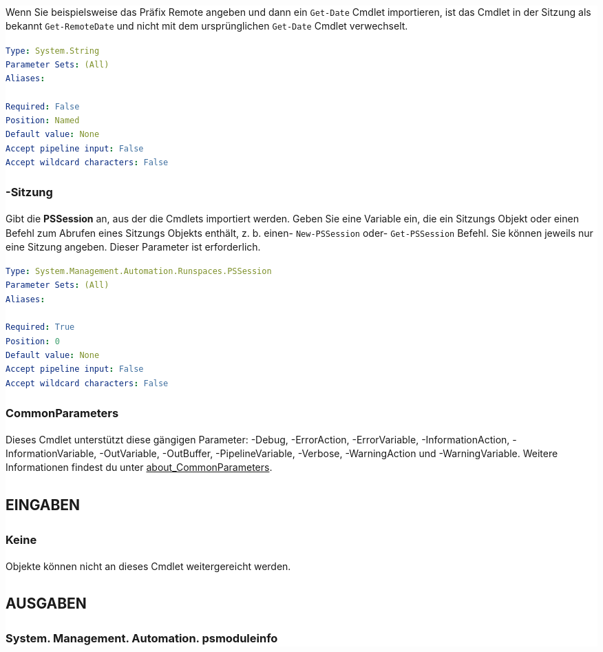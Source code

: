 Wenn Sie beispielsweise das Präfix Remote angeben und dann ein `Get-Date` Cmdlet importieren, ist das Cmdlet in der Sitzung als bekannt `Get-RemoteDate` und nicht mit dem ursprünglichen `Get-Date` Cmdlet verwechselt.

```yaml
Type: System.String
Parameter Sets: (All)
Aliases:

Required: False
Position: Named
Default value: None
Accept pipeline input: False
Accept wildcard characters: False
```

### -Sitzung

Gibt die **PSSession** an, aus der die Cmdlets importiert werden. Geben Sie eine Variable ein, die ein Sitzungs Objekt oder einen Befehl zum Abrufen eines Sitzungs Objekts enthält, z. b. einen- `New-PSSession` oder- `Get-PSSession` Befehl. Sie können jeweils nur eine Sitzung angeben. Dieser Parameter ist erforderlich.

```yaml
Type: System.Management.Automation.Runspaces.PSSession
Parameter Sets: (All)
Aliases:

Required: True
Position: 0
Default value: None
Accept pipeline input: False
Accept wildcard characters: False
```

### CommonParameters

Dieses Cmdlet unterstützt diese gängigen Parameter: -Debug, -ErrorAction, -ErrorVariable, -InformationAction, -InformationVariable, -OutVariable, -OutBuffer, -PipelineVariable, -Verbose, -WarningAction und -WarningVariable. Weitere Informationen findest du unter [about_CommonParameters](https://go.microsoft.com/fwlink/?LinkID=113216).

## EINGABEN

### Keine

Objekte können nicht an dieses Cmdlet weitergereicht werden.

## AUSGABEN

### System. Management. Automation. psmoduleinfo
